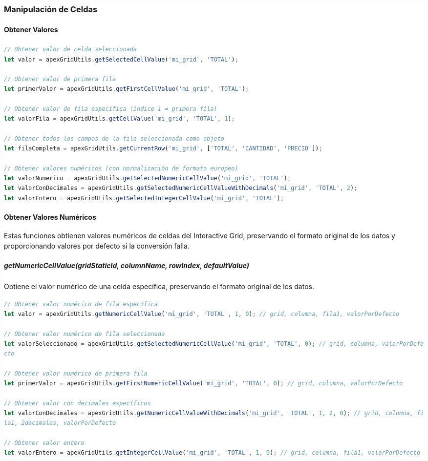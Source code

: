 ### Manipulación de Celdas

#### Obtener Valores

```javascript
// Obtener valor de celda seleccionada
let valor = apexGridUtils.getSelectedCellValue('mi_grid', 'TOTAL');

// Obtener valor de primera fila
let primerValor = apexGridUtils.getFirstCellValue('mi_grid', 'TOTAL');

// Obtener valor de fila específica (índice 1 = primera fila)
let valorFila = apexGridUtils.getCellValue('mi_grid', 'TOTAL', 1);

// Obtener todos los campos de la fila seleccionada como objeto
let filaCompleta = apexGridUtils.getCurrentRow('mi_grid', ['TOTAL', 'CANTIDAD', 'PRECIO']);

// Obtener valores numéricos (con normalización de formato europeo)
let valorNumerico = apexGridUtils.getSelectedNumericCellValue('mi_grid', 'TOTAL');
let valorConDecimales = apexGridUtils.getSelectedNumericCellValueWithDecimals('mi_grid', 'TOTAL', 2);
let valorEntero = apexGridUtils.getSelectedIntegerCellValue('mi_grid', 'TOTAL');
```

#### Obtener Valores Numéricos

Estas funciones obtienen valores numéricos de celdas del Interactive Grid, preservando el formato original de los datos y proporcionando valores por defecto si la conversión falla.

##### getNumericCellValue(gridStaticId, columnName, rowIndex, defaultValue)

Obtiene el valor numérico de una celda específica, preservando el formato original de los datos.

```javascript
// Obtener valor numérico de fila específica
let valor = apexGridUtils.getNumericCellValue('mi_grid', 'TOTAL', 1, 0); // grid, columna, fila1, valorPorDefecto

// Obtener valor numérico de fila seleccionada
let valorSeleccionado = apexGridUtils.getSelectedNumericCellValue('mi_grid', 'TOTAL', 0); // grid, columna, valorPorDefecto

// Obtener valor numérico de primera fila
let primerValor = apexGridUtils.getFirstNumericCellValue('mi_grid', 'TOTAL', 0); // grid, columna, valorPorDefecto

// Obtener valor con decimales específicos
let valorConDecimales = apexGridUtils.getNumericCellValueWithDecimals('mi_grid', 'TOTAL', 1, 2, 0); // grid, columna, fila1, 2decimales, valorPorDefecto

// Obtener valor entero
let valorEntero = apexGridUtils.getIntegerCellValue('mi_grid', 'TOTAL', 1, 0); // grid, columna, fila1, valorPorDefecto
```
